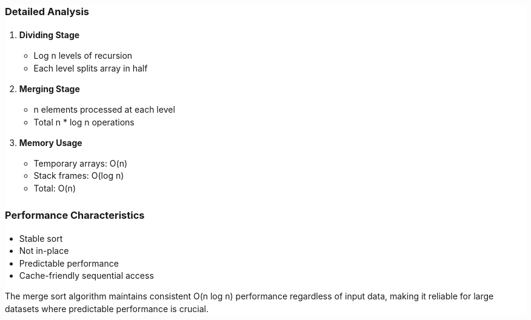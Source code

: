 ### Detailed Analysis
1. **Dividing Stage**
   - Log n levels of recursion
   - Each level splits array in half

2. **Merging Stage**
   - n elements processed at each level
   - Total n * log n operations

3. **Memory Usage**
   - Temporary arrays: O(n)
   - Stack frames: O(log n)
   - Total: O(n)

### Performance Characteristics
- Stable sort
- Not in-place
- Predictable performance
- Cache-friendly sequential access

The merge sort algorithm maintains consistent O(n log n) performance regardless of input data, making it reliable for large datasets where predictable performance is crucial.
